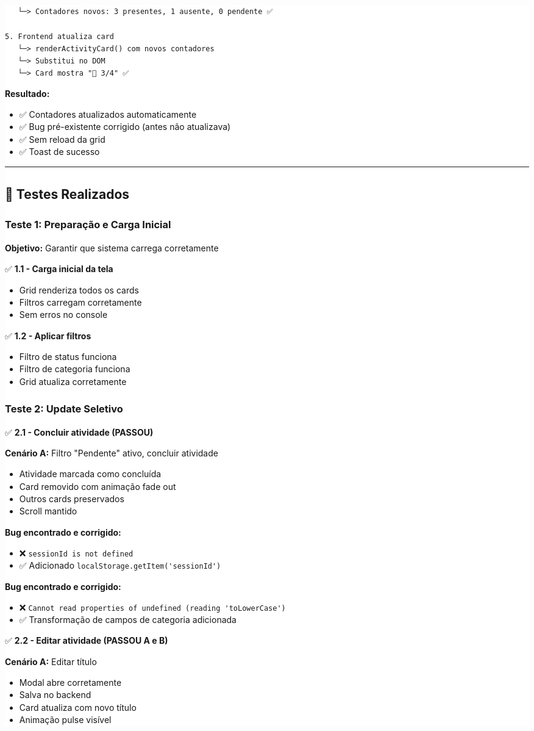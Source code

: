```
   └─> Contadores novos: 3 presentes, 1 ausente, 0 pendente ✅

5. Frontend atualiza card
   └─> renderActivityCard() com novos contadores
   └─> Substitui no DOM
   └─> Card mostra "👥 3/4" ✅
```

**Resultado:**
- ✅ Contadores atualizados automaticamente
- ✅ Bug pré-existente corrigido (antes não atualizava)
- ✅ Sem reload da grid
- ✅ Toast de sucesso

---

## 🧪 Testes Realizados

### Teste 1: Preparação e Carga Inicial

**Objetivo:** Garantir que sistema carrega corretamente

✅ **1.1 - Carga inicial da tela**
- Grid renderiza todos os cards
- Filtros carregam corretamente
- Sem erros no console

✅ **1.2 - Aplicar filtros**
- Filtro de status funciona
- Filtro de categoria funciona
- Grid atualiza corretamente

### Teste 2: Update Seletivo

✅ **2.1 - Concluir atividade (PASSOU)**

**Cenário A:** Filtro "Pendente" ativo, concluir atividade
- Atividade marcada como concluída
- Card removido com animação fade out
- Outros cards preservados
- Scroll mantido

**Bug encontrado e corrigido:**
- ❌ `sessionId is not defined`
- ✅ Adicionado `localStorage.getItem('sessionId')`

**Bug encontrado e corrigido:**
- ❌ `Cannot read properties of undefined (reading 'toLowerCase')`
- ✅ Transformação de campos de categoria adicionada

✅ **2.2 - Editar atividade (PASSOU A e B)**

**Cenário A:** Editar título
- Modal abre corretamente
- Salva no backend
- Card atualiza com novo título
- Animação pulse visível
